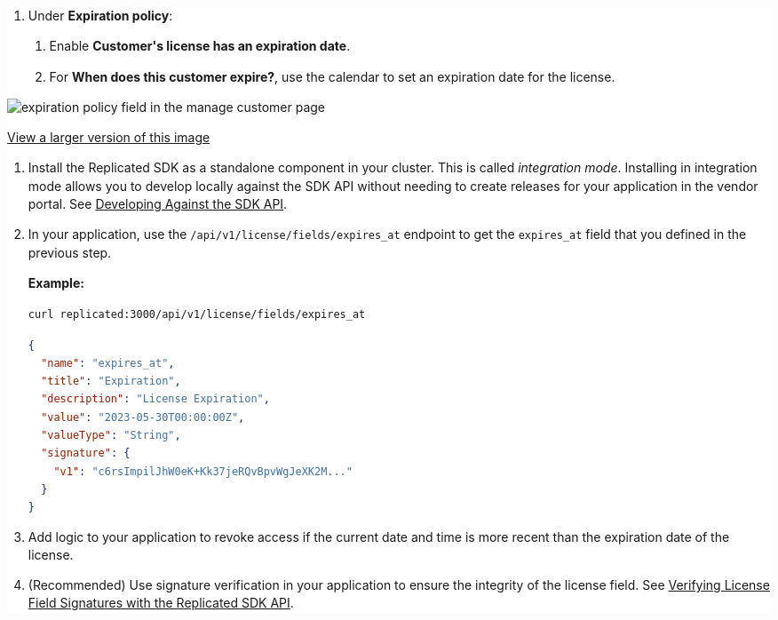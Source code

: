 1. Under **Expiration policy**:

   1. Enable **Customer's license has an expiration date**.

   1. For **When does this customer expire?**, use the calendar to set an expiration date for the license.

  <img alt="expiration policy field in the manage customer page" src="/images/customer-expiration-policy.png" width="500px"/>

  [View a larger version of this image](/images/customer-expiration-policy.png)

1. Install the Replicated SDK as a standalone component in your cluster. This is called _integration mode_. Installing in integration mode allows you to develop locally against the SDK API without needing to create releases for your application in the vendor portal. See [Developing Against the SDK API](/vendor/replicated-sdk-development).

1. In your application, use the `/api/v1/license/fields/expires_at` endpoint to get the `expires_at` field that you defined in the previous step.

    **Example:**

    ```bash
    curl replicated:3000/api/v1/license/fields/expires_at
    ```

    ```json
    {
      "name": "expires_at",
      "title": "Expiration",
      "description": "License Expiration",
      "value": "2023-05-30T00:00:00Z",
      "valueType": "String",
      "signature": {
        "v1": "c6rsImpilJhW0eK+Kk37jeRQvBpvWgJeXK2M..."
      }
    }
    ```

1. Add logic to your application to revoke access if the current date and time is more recent than the expiration date of the license.

1. (Recommended) Use signature verification in your application to ensure the integrity of the license field. See [Verifying License Field Signatures with the Replicated SDK API](/vendor/licenses-verify-fields-sdk-api).
